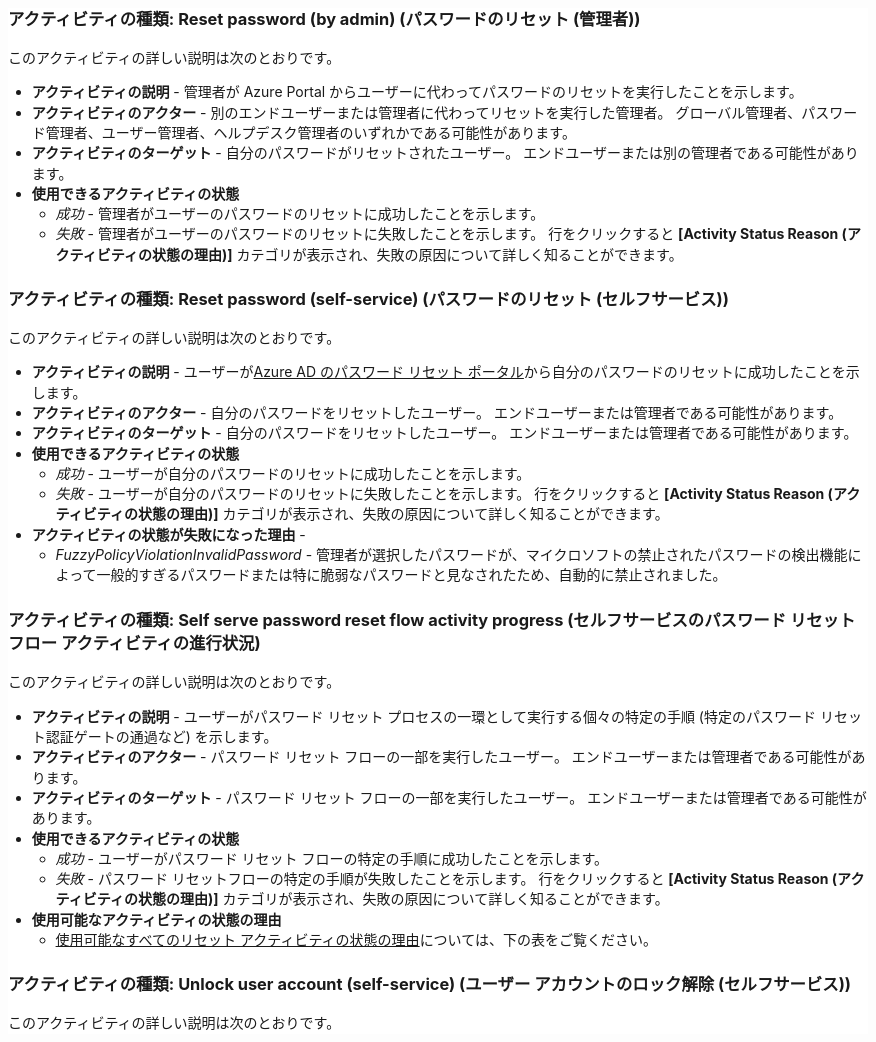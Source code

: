 ### <a name="activity-type-reset-password-by-admin"></a>アクティビティの種類: Reset password (by admin) (パスワードのリセット (管理者))

このアクティビティの詳しい説明は次のとおりです。

* **アクティビティの説明** - 管理者が Azure Portal からユーザーに代わってパスワードのリセットを実行したことを示します。
* **アクティビティのアクター** - 別のエンドユーザーまたは管理者に代わってリセットを実行した管理者。 グローバル管理者、パスワード管理者、ユーザー管理者、ヘルプデスク管理者のいずれかである可能性があります。
* **アクティビティのターゲット** - 自分のパスワードがリセットされたユーザー。 エンドユーザーまたは別の管理者である可能性があります。
* **使用できるアクティビティの状態**
  * _成功_ - 管理者がユーザーのパスワードのリセットに成功したことを示します。
  * _失敗_ - 管理者がユーザーのパスワードのリセットに失敗したことを示します。 行をクリックすると **[Activity Status Reason (アクティビティの状態の理由)]** カテゴリが表示され、失敗の原因について詳しく知ることができます。

### <a name="activity-type-reset-password-self-service"></a>アクティビティの種類: Reset password (self-service) (パスワードのリセット (セルフサービス))

このアクティビティの詳しい説明は次のとおりです。

* **アクティビティの説明** - ユーザーが[Azure AD のパスワード リセット ポータル](https://passwordreset.microsoftonline.com)から自分のパスワードのリセットに成功したことを示します。
* **アクティビティのアクター** - 自分のパスワードをリセットしたユーザー。 エンドユーザーまたは管理者である可能性があります。
* **アクティビティのターゲット** - 自分のパスワードをリセットしたユーザー。 エンドユーザーまたは管理者である可能性があります。
* **使用できるアクティビティの状態**
  * _成功_ - ユーザーが自分のパスワードのリセットに成功したことを示します。
  * _失敗_ - ユーザーが自分のパスワードのリセットに失敗したことを示します。 行をクリックすると **[Activity Status Reason (アクティビティの状態の理由)]** カテゴリが表示され、失敗の原因について詳しく知ることができます。
* **アクティビティの状態が失敗になった理由** -
  * _FuzzyPolicyViolationInvalidPassword_ - 管理者が選択したパスワードが、マイクロソフトの禁止されたパスワードの検出機能によって一般的すぎるパスワードまたは特に脆弱なパスワードと見なされたため、自動的に禁止されました。

### <a name="activity-type-self-serve-password-reset-flow-activity-progress"></a>アクティビティの種類: Self serve password reset flow activity progress (セルフサービスのパスワード リセット フロー アクティビティの進行状況)

このアクティビティの詳しい説明は次のとおりです。

* **アクティビティの説明** - ユーザーがパスワード リセット プロセスの一環として実行する個々の特定の手順 (特定のパスワード リセット認証ゲートの通過など) を示します。
* **アクティビティのアクター** - パスワード リセット フローの一部を実行したユーザー。 エンドユーザーまたは管理者である可能性があります。
* **アクティビティのターゲット** - パスワード リセット フローの一部を実行したユーザー。 エンドユーザーまたは管理者である可能性があります。
* **使用できるアクティビティの状態**
  * _成功_ - ユーザーがパスワード リセット フローの特定の手順に成功したことを示します。
  * _失敗_ - パスワード リセットフローの特定の手順が失敗したことを示します。 行をクリックすると **[Activity Status Reason (アクティビティの状態の理由)]** カテゴリが表示され、失敗の原因について詳しく知ることができます。
* **使用可能なアクティビティの状態の理由**
  * [使用可能なすべてのリセット アクティビティの状態の理由](#allowed-values-for-details-column)については、下の表をご覧ください。

### <a name="activity-type-unlock-user-account-self-service"></a>アクティビティの種類: Unlock user account (self-service) (ユーザー アカウントのロック解除 (セルフサービス))

このアクティビティの詳しい説明は次のとおりです。
